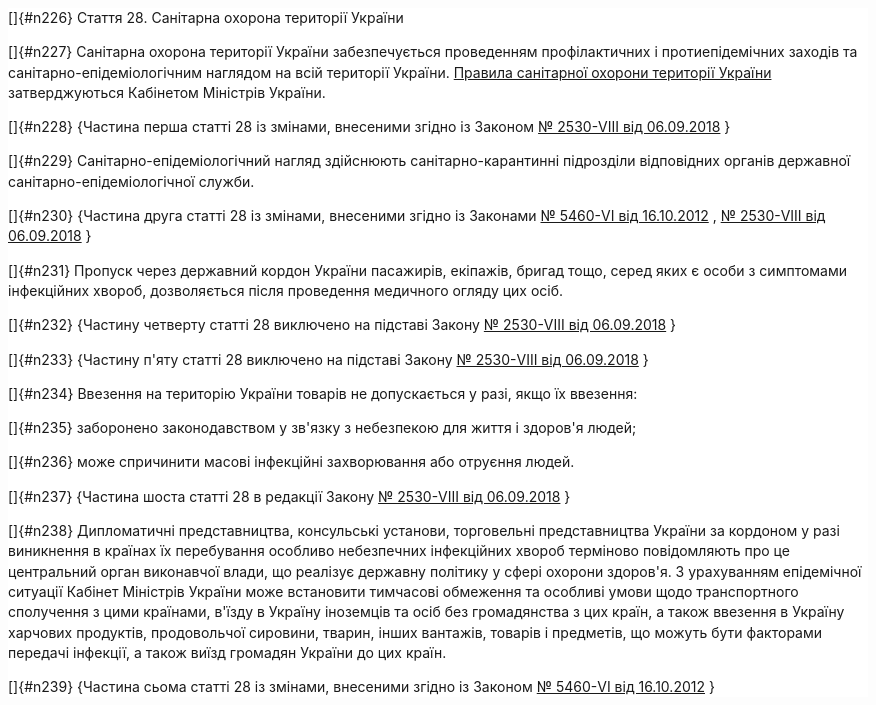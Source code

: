 []{#n226}
Стаття 28. Санітарна охорона території України

[]{#n227}
Санітарна охорона території України забезпечується проведенням профілактичних і протиепідемічних заходів та санітарно-епідеміологічним наглядом на всій території України. [Правила санітарної охорони території України](/go/893-2011-%D0%BF) затверджуються Кабінетом Міністрів України.

[]{#n228}
{Частина перша статті 28 із змінами, внесеними згідно із Законом [№ 2530-VIII від 06.09.2018](/go/2530-19) }

[]{#n229}
Санітарно-епідеміологічний нагляд здійснюють санітарно-карантинні підрозділи відповідних органів державної санітарно-епідеміологічної служби.

[]{#n230}
{Частина друга статті 28 із змінами, внесеними згідно із Законами [№ 5460-VI від 16.10.2012](/go/5460-17) , [№ 2530-VIII від 06.09.2018](/go/2530-19) }

[]{#n231}
Пропуск через державний кордон України пасажирів, екіпажів, бригад тощо, серед яких є особи з симптомами інфекційних хвороб, дозволяється після проведення медичного огляду цих осіб.

[]{#n232}
{Частину четверту статті 28 виключено на підставі Закону [№ 2530-VIII від 06.09.2018](/go/2530-19) }

[]{#n233}
{Частину п\'яту статті 28 виключено на підставі Закону [№ 2530-VIII від 06.09.2018](/go/2530-19) }

[]{#n234}
Ввезення на територію України товарів не допускається у разі, якщо їх ввезення:

[]{#n235}
заборонено законодавством у зв'язку з небезпекою для життя і здоров'я людей;

[]{#n236}
може спричинити масові інфекційні захворювання або отруєння людей.

[]{#n237}
{Частина шоста статті 28 в редакції Закону [№ 2530-VIII від 06.09.2018](/go/2530-19) }

[]{#n238}
Дипломатичні представництва, консульські установи, торговельні представництва України за кордоном у разі виникнення в країнах їх перебування особливо небезпечних інфекційних хвороб терміново повідомляють про це центральний орган виконавчої влади, що реалізує державну політику у сфері охорони здоров'я. З урахуванням епідемічної ситуації Кабінет Міністрів України може встановити тимчасові обмеження та особливі умови щодо транспортного сполучення з цими країнами, в\'їзду в Україну іноземців та осіб без громадянства з цих країн, а також ввезення в Україну харчових продуктів, продовольчої сировини, тварин, інших вантажів, товарів і предметів, що можуть бути факторами передачі інфекції, а також виїзд громадян України до цих країн.

[]{#n239}
{Частина сьома статті 28 із змінами, внесеними згідно із Законом [№ 5460-VI від 16.10.2012](/go/5460-17) }
